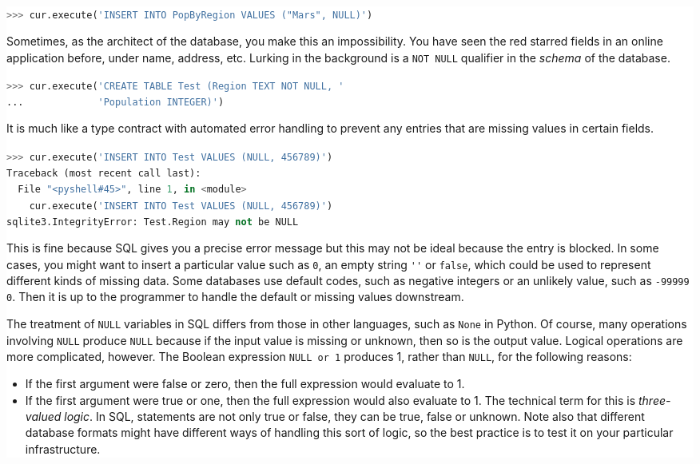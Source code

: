 ```python 
>>> cur.execute('INSERT INTO PopByRegion VALUES ("Mars", NULL)')

``` 

Sometimes, as the architect of the database, 
you make this an impossibility. 
You have seen the red starred fields in an online application before, 
under name, address, etc. 
Lurking in the background is a ```NOT NULL``` qualifier in the *schema*
of the database. 

```python 
>>> cur.execute('CREATE TABLE Test (Region TEXT NOT NULL, '
...             'Population INTEGER)')

``` 
It is much like a type contract with automated error handling
to prevent any entries that are missing values in certain fields. 

```python 
>>> cur.execute('INSERT INTO Test VALUES (NULL, 456789)')
Traceback (most recent call last):
  File "<pyshell#45>", line 1, in <module>
    cur.execute('INSERT INTO Test VALUES (NULL, 456789)')
sqlite3.IntegrityError: Test.Region may not be NULL

``` 
This is fine because SQL gives you a precise error message
but this may not be ideal because the entry is blocked. 
In some cases, you might want to insert a particular value 
such as ```0```, an empty string ```''``` or ```false```, 
which could be used to represent different kinds of missing data. 
Some databases use default codes, such as negative integers or 
an unlikely value, such as ```-999990```. 
Then it is up to the programmer 
to handle the default or missing values downstream. 

The treatment of ```NULL``` variables in SQL differs from 
those in other languages, such as ```None``` in Python. 
Of course, many operations involving ```NULL``` produce ```NULL```
because if the input value is missing or unknown, 
then so is the output value. 
Logical operations are more complicated, however. 
The Boolean expression ```NULL or 1``` produces 1, rather than ```NULL```, 
for the following reasons:
- If the first argument were false or zero, then the full expression would evaluate to 1. 
- If the first argument were true or one, then the full expression would also evaluate to 1. 
The technical term for this is *three-valued logic*. 
In SQL, statements are not only true or false, they can be true, false or unknown. 
Note also that different database formats might 
have different ways of handling this sort of logic, 
so the best practice is to test it on your particular infrastructure. 
